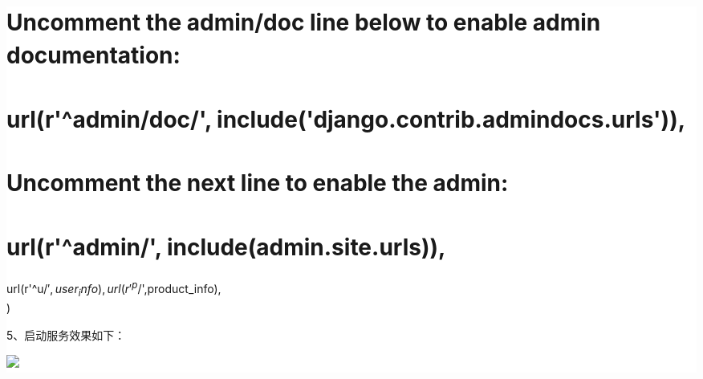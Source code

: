 # Uncomment the admin/doc line below to enable admin documentation:  
# url(r'^admin/doc/', include('django.contrib.admindocs.urls')),

# Uncomment the next line to enable the admin:  
# url(r'^admin/', include(admin.site.urls)),

url(r'^u/$',user_info),  
url(r'^p/$',product_info),  
)  

5、启动服务效果如下：  

![](https://img.jbzj.com/file_images/article/201311/2013110409354816.png)

